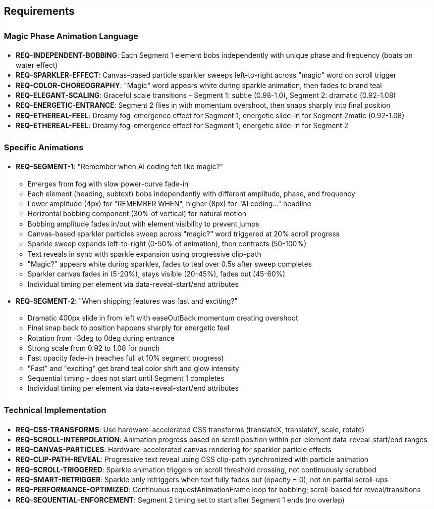 ## Requirements

### Magic Phase Animation Language

- **REQ-INDEPENDENT-BOBBING**: Each Segment 1 element bobs independently with unique phase and frequency (boats on water effect)
- **REQ-SPARKLER-EFFECT**: Canvas-based particle sparkler sweeps left-to-right across "magic" word on scroll trigger
- **REQ-COLOR-CHOREOGRAPHY**: "Magic" word appears white during sparkle animation, then fades to brand teal
- **REQ-ELEGANT-SCALING**: Graceful scale transitions - Segment 1: subtle (0.98-1.0), Segment 2: dramatic (0.92-1.08)
- **REQ-ENERGETIC-ENTRANCE**: Segment 2 flies in with momentum overshoot, then snaps sharply into final position
- **REQ-ETHEREAL-FEEL**: Dreamy fog-emergence effect for Segment 1; energetic slide-in for Segment 2matic (0.92-1.08)
- **REQ-ETHEREAL-FEEL**: Dreamy fog-emergence effect for Segment 1; energetic slide-in for Segment 2

### Specific Animations

- **REQ-SEGMENT-1**: "Remember when AI coding felt like magic?"
  - Emerges from fog with slow power-curve fade-in
  - Each element (heading, subtext) bobs independently with different amplitude, phase, and frequency
  - Lower amplitude (4px) for "REMEMBER WHEN", higher (8px) for "AI coding..." headline
  - Horizontal bobbing component (30% of vertical) for natural motion
  - Bobbing amplitude fades in/out with element visibility to prevent jumps
  - Canvas-based sparkler particles sweep across "magic?" word triggered at 20% scroll progress
  - Sparkle sweep expands left-to-right (0-50% of animation), then contracts (50-100%)
  - Text reveals in sync with sparkle expansion using progressive clip-path
  - "Magic?" appears white during sparkles, fades to teal over 0.5s after sweep completes
  - Sparkler canvas fades in (5-20%), stays visible (20-45%), fades out (45-60%)
  - Individual timing per element via data-reveal-start/end attributes

- **REQ-SEGMENT-2**: "When shipping features was fast and exciting?"
  - Dramatic 400px slide in from left with easeOutBack momentum creating overshoot
  - Final snap back to position happens sharply for energetic feel
  - Rotation from -3deg to 0deg during entrance
  - Strong scale from 0.92 to 1.08 for punch
  - Fast opacity fade-in (reaches full at 10% segment progress)
  - "Fast" and "exciting" get brand teal color shift and glow intensity
  - Sequential timing - does not start until Segment 1 completes
  - Individual timing per element via data-reveal-start/end attributes

### Technical Implementation

- **REQ-CSS-TRANSFORMS**: Use hardware-accelerated CSS transforms (translateX, translateY, scale, rotate)
- **REQ-SCROLL-INTERPOLATION**: Animation progress based on scroll position within per-element data-reveal-start/end ranges
- **REQ-CANVAS-PARTICLES**: Hardware-accelerated canvas rendering for sparkler particle effects
- **REQ-CLIP-PATH-REVEAL**: Progressive text reveal using CSS clip-path synchronized with particle animation
- **REQ-SCROLL-TRIGGERED**: Sparkle animation triggers on scroll threshold crossing, not continuously scrubbed
- **REQ-SMART-RETRIGGER**: Sparkle only retriggers when text fully fades out (opacity = 0), not on partial scroll-ups
- **REQ-PERFORMANCE-OPTIMIZED**: Continuous requestAnimationFrame loop for bobbing; scroll-based for reveal/transitions
- **REQ-SEQUENTIAL-ENFORCEMENT**: Segment 2 timing set to start after Segment 1 ends (no overlap)
